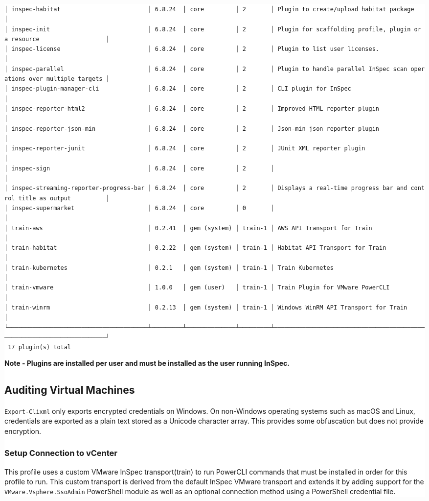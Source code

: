 ```
│ inspec-habitat                         │ 6.8.24  │ core         │ 2       │ Plugin to create/upload habitat package                                │
│ inspec-init                            │ 6.8.24  │ core         │ 2       │ Plugin for scaffolding profile, plugin or a resource                   │
│ inspec-license                         │ 6.8.24  │ core         │ 2       │ Plugin to list user licenses.                                          │
│ inspec-parallel                        │ 6.8.24  │ core         │ 2       │ Plugin to handle parallel InSpec scan operations over multiple targets │
│ inspec-plugin-manager-cli              │ 6.8.24  │ core         │ 2       │ CLI plugin for InSpec                                                  │
│ inspec-reporter-html2                  │ 6.8.24  │ core         │ 2       │ Improved HTML reporter plugin                                          │
│ inspec-reporter-json-min               │ 6.8.24  │ core         │ 2       │ Json-min json reporter plugin                                          │
│ inspec-reporter-junit                  │ 6.8.24  │ core         │ 2       │ JUnit XML reporter plugin                                              │
│ inspec-sign                            │ 6.8.24  │ core         │ 2       │                                                                        │
│ inspec-streaming-reporter-progress-bar │ 6.8.24  │ core         │ 2       │ Displays a real-time progress bar and control title as output          │
│ inspec-supermarket                     │ 6.8.24  │ core         │ 0       │                                                                        │
│ train-aws                              │ 0.2.41  │ gem (system) │ train-1 │ AWS API Transport for Train                                            │
│ train-habitat                          │ 0.2.22  │ gem (system) │ train-1 │ Habitat API Transport for Train                                        │
│ train-kubernetes                       │ 0.2.1   │ gem (system) │ train-1 │ Train Kubernetes                                                       │
│ train-vmware                           │ 1.0.0   │ gem (user)   │ train-1 │ Train Plugin for VMware PowerCLI                                       │
│ train-winrm                            │ 0.2.13  │ gem (system) │ train-1 │ Windows WinRM API Transport for Train                                  │
└────────────────────────────────────────┴─────────┴──────────────┴─────────┴────────────────────────────────────────────────────────────────────────┘
 17 plugin(s) total
```

**Note - Plugins are installed per user and must be installed as the user running InSpec.**

## Auditing Virtual Machines

`Export-Clixml` only exports encrypted credentials on Windows. On non-Windows operating systems such as macOS and Linux, credentials are exported as a plain text stored as a Unicode character array. This provides some obfuscation but does not provide encryption.

### Setup Connection to vCenter
This profile uses a custom VMware InSpec transport(train) to run PowerCLI commands that must be installed in order for this profile to run. This custom transport is derived from the default InSpec VMware transport and extends it by adding support for the `VMware.Vsphere.SsoAdmin` PowerShell module as well as an optional connection method using a PowerShell credential file.  
